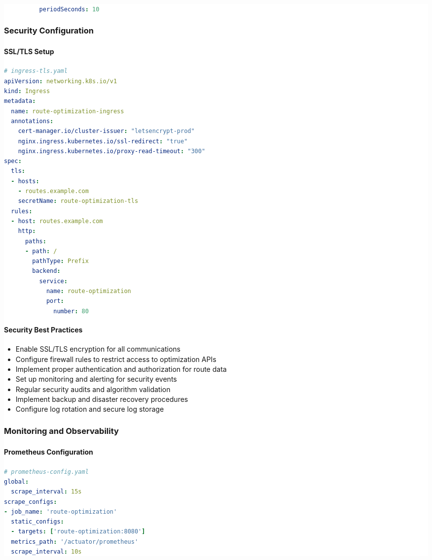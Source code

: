 ```yaml
          periodSeconds: 10
```

### Security Configuration

#### SSL/TLS Setup
```yaml
# ingress-tls.yaml
apiVersion: networking.k8s.io/v1
kind: Ingress
metadata:
  name: route-optimization-ingress
  annotations:
    cert-manager.io/cluster-issuer: "letsencrypt-prod"
    nginx.ingress.kubernetes.io/ssl-redirect: "true"
    nginx.ingress.kubernetes.io/proxy-read-timeout: "300"
spec:
  tls:
  - hosts:
    - routes.example.com
    secretName: route-optimization-tls
  rules:
  - host: routes.example.com
    http:
      paths:
      - path: /
        pathType: Prefix
        backend:
          service:
            name: route-optimization
            port:
              number: 80
```

#### Security Best Practices
- Enable SSL/TLS encryption for all communications
- Configure firewall rules to restrict access to optimization APIs
- Implement proper authentication and authorization for route data
- Set up monitoring and alerting for security events
- Regular security audits and algorithm validation
- Implement backup and disaster recovery procedures
- Configure log rotation and secure log storage

### Monitoring and Observability

#### Prometheus Configuration
```yaml
# prometheus-config.yaml
global:
  scrape_interval: 15s
scrape_configs:
- job_name: 'route-optimization'
  static_configs:
  - targets: ['route-optimization:8080']
  metrics_path: '/actuator/prometheus'
  scrape_interval: 10s
```
